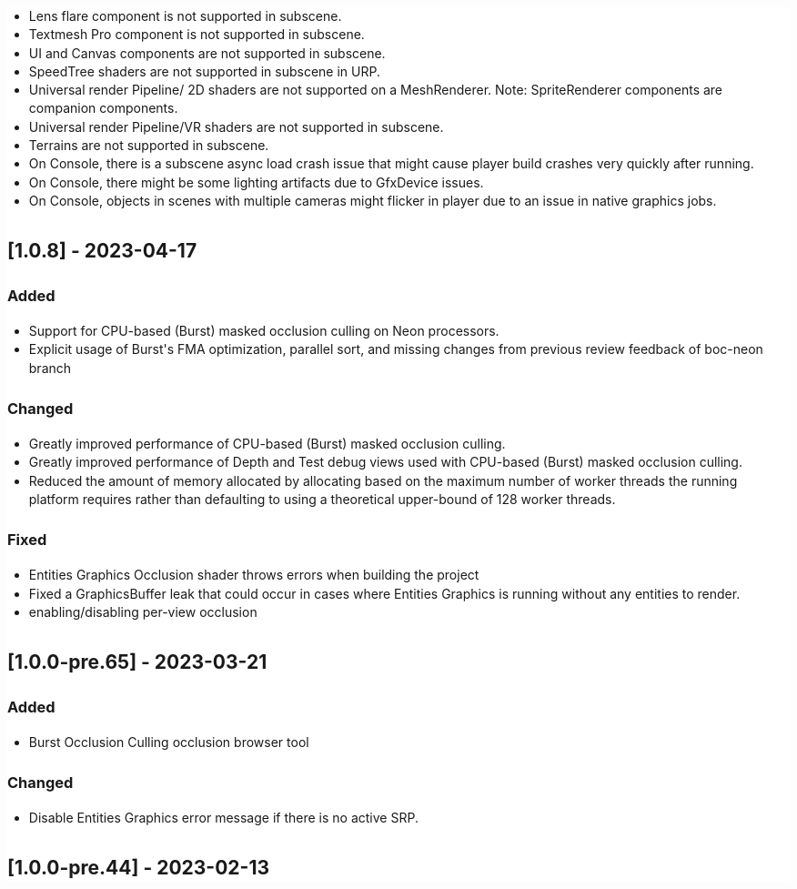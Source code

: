 * Lens flare component is not supported in subscene.
* Textmesh Pro component is not supported in subscene.
* UI and Canvas components are not supported in subscene.
* SpeedTree shaders are not supported in subscene in URP.
* Universal render Pipeline/ 2D shaders are not supported on a MeshRenderer. Note: SpriteRenderer components are companion components.
* Universal render Pipeline/VR shaders are not supported in subscene.
* Terrains are not supported in subscene.
* On Console, there is a subscene async load crash issue that might cause player build crashes very quickly after running.
* On Console, there might be some lighting artifacts due to GfxDevice issues.
* On Console, objects in scenes with multiple cameras might flicker in player due to an issue in native graphics jobs.


## [1.0.8] - 2023-04-17

### Added

* Support for CPU-based (Burst) masked occlusion culling on Neon processors.
* Explicit usage of Burst's FMA optimization, parallel sort, and missing changes from previous review feedback of boc-neon branch

### Changed

* Greatly improved performance of CPU-based (Burst) masked occlusion culling.
* Greatly improved performance of Depth and Test debug views used with CPU-based (Burst) masked occlusion culling.
* Reduced the amount of memory allocated by allocating based on the maximum number of worker threads the running platform requires rather than defaulting to using a theoretical upper-bound of 128 worker threads.

### Fixed

* Entities Graphics Occlusion shader throws errors when building the project
* Fixed a GraphicsBuffer leak that could occur in cases where Entities Graphics is running without any entities to render.
* enabling/disabling per-view occlusion

## [1.0.0-pre.65] - 2023-03-21

### Added

* Burst Occlusion Culling occlusion browser tool

### Changed

* Disable Entities Graphics error message if there is no active SRP.


## [1.0.0-pre.44] - 2023-02-13
